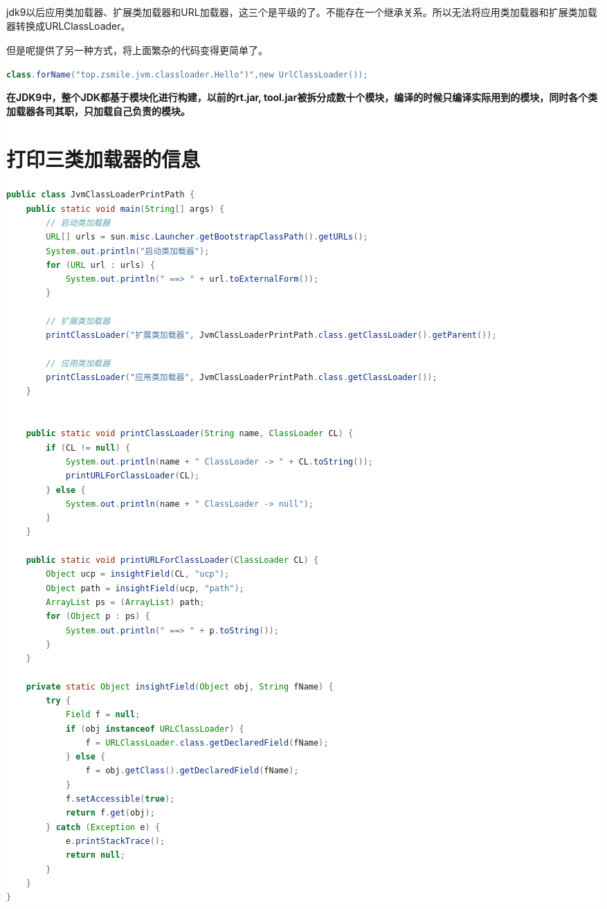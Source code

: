 jdk9以后应用类加载器、扩展类加载器和URL加载器，这三个是平级的了。不能存在一个继承关系。所以无法将应用类加载器和扩展类加载器转换成URLClassLoader。

但是呢提供了另一种方式，将上面繁杂的代码变得更简单了。

```java
class.forName("top.zsmile.jvm.classloader.Hello")",new UrlClassLoader());
```

**在JDK9中，整个JDK都基于模块化进行构建，以前的rt.jar, tool.jar被拆分成数十个模块，编译的时候只编译实际用到的模块，同时各个类加载器各司其职，只加载自己负责的模块。** 

# 打印三类加载器的信息

```java
public class JvmClassLoaderPrintPath {
    public static void main(String[] args) {
        // 启动类加载器
        URL[] urls = sun.misc.Launcher.getBootstrapClassPath().getURLs();
        System.out.println("启动类加载器");
        for (URL url : urls) {
            System.out.println(" ==> " + url.toExternalForm());
        }

        // 扩展类加载器
        printClassLoader("扩展类加载器", JvmClassLoaderPrintPath.class.getClassLoader().getParent());

        // 应用类加载器
        printClassLoader("应用类加载器", JvmClassLoaderPrintPath.class.getClassLoader());
    }


    public static void printClassLoader(String name, ClassLoader CL) {
        if (CL != null) {
            System.out.println(name + " ClassLoader ‐> " + CL.toString());
            printURLForClassLoader(CL);
        } else {
            System.out.println(name + " ClassLoader ‐> null");
        }
    }

    public static void printURLForClassLoader(ClassLoader CL) {
        Object ucp = insightField(CL, "ucp");
        Object path = insightField(ucp, "path");
        ArrayList ps = (ArrayList) path;
        for (Object p : ps) {
            System.out.println(" ==> " + p.toString());
        }
    }

    private static Object insightField(Object obj, String fName) {
        try {
            Field f = null;
            if (obj instanceof URLClassLoader) {
                f = URLClassLoader.class.getDeclaredField(fName);
            } else {
                f = obj.getClass().getDeclaredField(fName);
            }
            f.setAccessible(true);
            return f.get(obj);
        } catch (Exception e) {
            e.printStackTrace();
            return null;
        }
    }
}

```